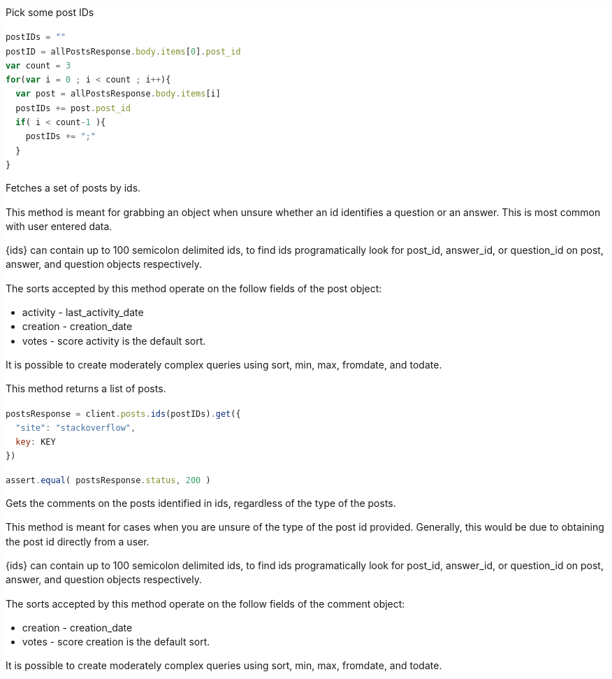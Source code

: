 Pick some post IDs

```javascript
postIDs = ""
postID = allPostsResponse.body.items[0].post_id
var count = 3
for(var i = 0 ; i < count ; i++){
  var post = allPostsResponse.body.items[i]
  postIDs += post.post_id
  if( i < count-1 ){
    postIDs += ";"
  }
}
```

Fetches a set of posts by ids.
 
This method is meant for grabbing an object when unsure whether an id identifies a question or an answer. This is most common with user entered data.
 
{ids} can contain up to 100 semicolon delimited ids, to find ids programatically look for post_id, answer_id, or question_id on post, answer, and question objects respectively.
 
The sorts accepted by this method operate on the follow fields of the post object:
 - activity - last_activity_date
 - creation - creation_date
 - votes - score
  activity is the default sort.
 
 It is possible to create moderately complex queries using sort, min, max, fromdate, and todate.
 
This method returns a list of posts.

```javascript
postsResponse = client.posts.ids(postIDs).get({
  "site": "stackoverflow",
  key: KEY
})
```

```javascript
assert.equal( postsResponse.status, 200 )
```

Gets the comments on the posts identified in ids, regardless of the type of the posts.
 
This method is meant for cases when you are unsure of the type of the post id provided. Generally, this would be due to obtaining the post id directly from a user.
 
{ids} can contain up to 100 semicolon delimited ids, to find ids programatically look for post_id, answer_id, or question_id on post, answer, and question objects respectively.
 
The sorts accepted by this method operate on the follow fields of the comment object:
 - creation - creation_date
 - votes - score
  creation is the default sort.
 
 It is possible to create moderately complex queries using sort, min, max, fromdate, and todate.
 